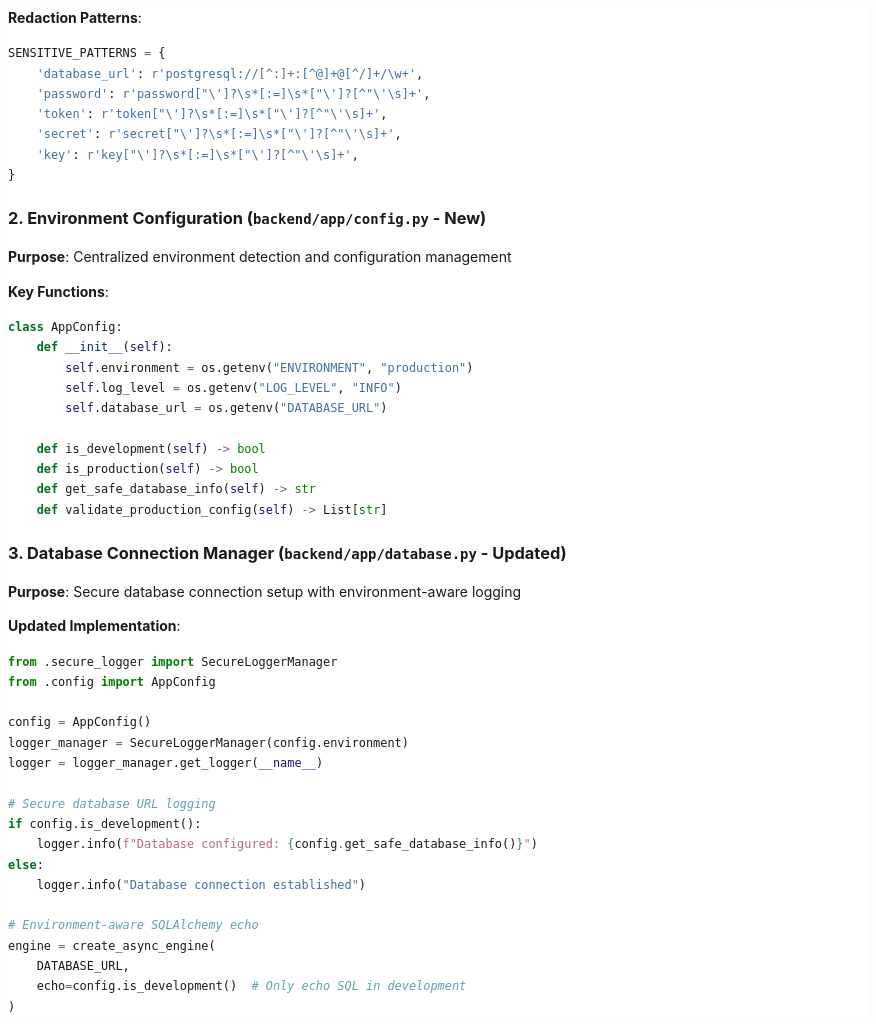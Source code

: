 **Redaction Patterns**:
```python
SENSITIVE_PATTERNS = {
    'database_url': r'postgresql://[^:]+:[^@]+@[^/]+/\w+',
    'password': r'password["\']?\s*[:=]\s*["\']?[^"\'\s]+',
    'token': r'token["\']?\s*[:=]\s*["\']?[^"\'\s]+',
    'secret': r'secret["\']?\s*[:=]\s*["\']?[^"\'\s]+',
    'key': r'key["\']?\s*[:=]\s*["\']?[^"\'\s]+',
}
```

### 2. Environment Configuration (`backend/app/config.py` - New)

**Purpose**: Centralized environment detection and configuration management

**Key Functions**:
```python
class AppConfig:
    def __init__(self):
        self.environment = os.getenv("ENVIRONMENT", "production")
        self.log_level = os.getenv("LOG_LEVEL", "INFO")
        self.database_url = os.getenv("DATABASE_URL")
        
    def is_development(self) -> bool
    def is_production(self) -> bool
    def get_safe_database_info(self) -> str
    def validate_production_config(self) -> List[str]
```

### 3. Database Connection Manager (`backend/app/database.py` - Updated)

**Purpose**: Secure database connection setup with environment-aware logging

**Updated Implementation**:
```python
from .secure_logger import SecureLoggerManager
from .config import AppConfig

config = AppConfig()
logger_manager = SecureLoggerManager(config.environment)
logger = logger_manager.get_logger(__name__)

# Secure database URL logging
if config.is_development():
    logger.info(f"Database configured: {config.get_safe_database_info()}")
else:
    logger.info("Database connection established")

# Environment-aware SQLAlchemy echo
engine = create_async_engine(
    DATABASE_URL, 
    echo=config.is_development()  # Only echo SQL in development
)
```

